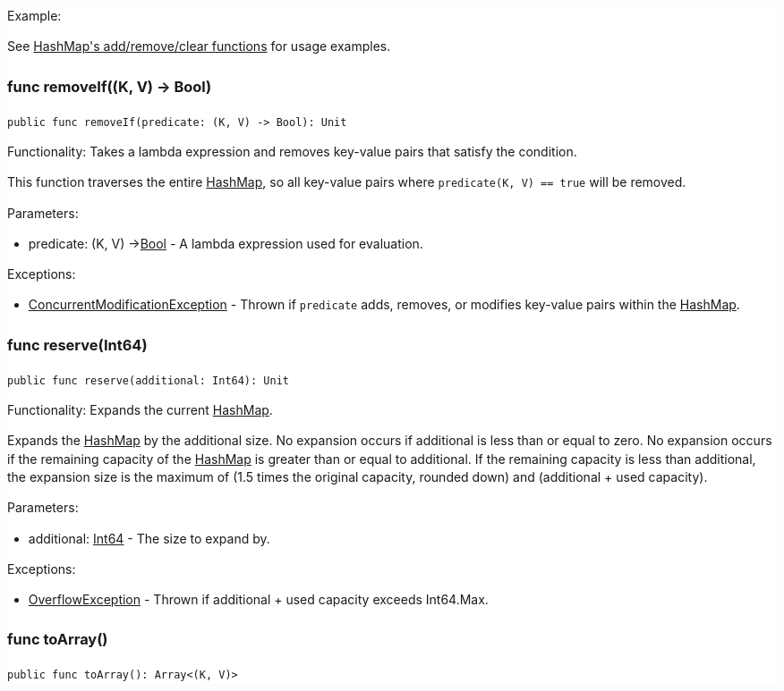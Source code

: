 Example:

See [HashMap's add/remove/clear functions](../collection_package_samples/sample_hashmap_add_remove_clear.md) for usage examples.

### func removeIf((K, V) -> Bool)

```cangjie
public func removeIf(predicate: (K, V) -> Bool): Unit
```

Functionality: Takes a lambda expression and removes key-value pairs that satisfy the condition.

This function traverses the entire [HashMap](collection_package_class.md#class-hashmapk-v-where-k--hashable--equatablek), so all key-value pairs where `predicate(K, V) == true` will be removed.

Parameters:

- predicate: (K, V) ->[Bool](../../core/core_package_api/core_package_intrinsics.md#bool) - A lambda expression used for evaluation.

Exceptions:

- [ConcurrentModificationException](./collection_package_exception.md#class-concurrentmodificationexception) - Thrown if `predicate` adds, removes, or modifies key-value pairs within the [HashMap](collection_package_class.md#class-hashmapk-v-where-k--hashable--equatablek).

### func reserve(Int64)

```cangjie
public func reserve(additional: Int64): Unit
```

Functionality: Expands the current [HashMap](collection_package_class.md#class-hashmapk-v-where-k--hashable--equatablek).

Expands the [HashMap](collection_package_class.md#class-hashmapk-v-where-k--hashable--equatablek) by the additional size. No expansion occurs if additional is less than or equal to zero. No expansion occurs if the remaining capacity of the [HashMap](collection_package_class.md#class-hashmapk-v-where-k--hashable--equatablek) is greater than or equal to additional. If the remaining capacity is less than additional, the expansion size is the maximum of (1.5 times the original capacity, rounded down) and (additional + used capacity).

Parameters:

- additional: [Int64](../../core/core_package_api/core_package_intrinsics.md#int64) - The size to expand by.

Exceptions:

- [OverflowException](../../core/core_package_api/core_package_exceptions.md#class-overflowexception) - Thrown if additional + used capacity exceeds Int64.Max.

### func toArray()

```cangjie
public func toArray(): Array<(K, V)>
```

